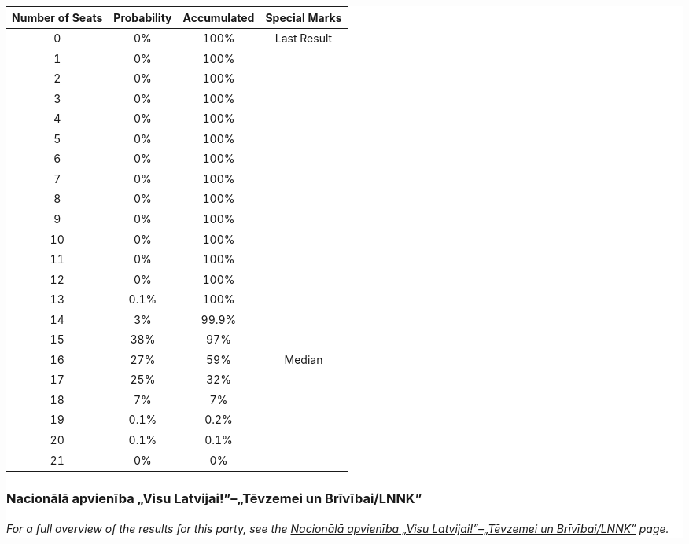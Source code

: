 | Number of Seats | Probability | Accumulated | Special Marks |
|:---------------:|:-----------:|:-----------:|:-------------:|
| 0 | 0% | 100% | Last Result |
| 1 | 0% | 100% |  |
| 2 | 0% | 100% |  |
| 3 | 0% | 100% |  |
| 4 | 0% | 100% |  |
| 5 | 0% | 100% |  |
| 6 | 0% | 100% |  |
| 7 | 0% | 100% |  |
| 8 | 0% | 100% |  |
| 9 | 0% | 100% |  |
| 10 | 0% | 100% |  |
| 11 | 0% | 100% |  |
| 12 | 0% | 100% |  |
| 13 | 0.1% | 100% |  |
| 14 | 3% | 99.9% |  |
| 15 | 38% | 97% |  |
| 16 | 27% | 59% | Median |
| 17 | 25% | 32% |  |
| 18 | 7% | 7% |  |
| 19 | 0.1% | 0.2% |  |
| 20 | 0.1% | 0.1% |  |
| 21 | 0% | 0% |  |

### Nacionālā apvienība „Visu Latvijai!”–„Tēvzemei un Brīvībai/LNNK”

*For a full overview of the results for this party, see the [Nacionālā apvienība „Visu Latvijai!”–„Tēvzemei un Brīvībai/LNNK”](party-nacionālāapvienība„visulatvijai”–„tēvzemeiunbrīvībailnnk”.html) page.*
